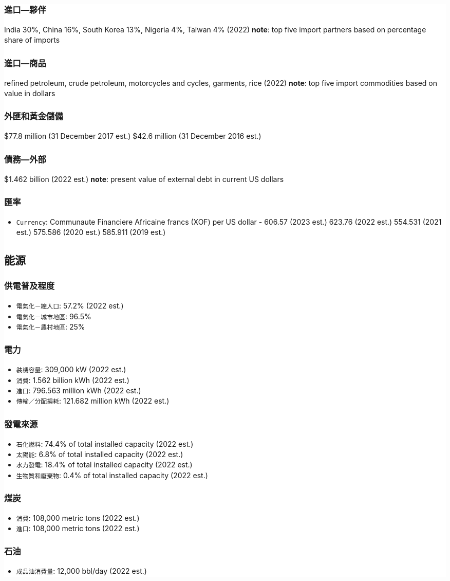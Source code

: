 ### 進口—夥伴
India 30%, China 16%, South Korea 13%, Nigeria 4%, Taiwan 4% (2022)
**note**: top five import partners based on percentage share of imports

### 進口—商品
refined petroleum, crude petroleum, motorcycles and cycles, garments, rice (2022)
**note**: top five import commodities based on value in dollars

### 外匯和黃金儲備
$77.8 million (31 December 2017 est.)
$42.6 million (31 December 2016 est.)

### 債務—外部
$1.462 billion (2022 est.)
**note**: present value of external debt in current US dollars

### 匯率
- `Currency`: Communaute Financiere Africaine francs (XOF) per US dollar -
606.57 (2023 est.)
623.76 (2022 est.)
554.531 (2021 est.)
575.586 (2020 est.)
585.911 (2019 est.)

## 能源

### 供電普及程度
- `電氣化－總人口`: 57.2% (2022 est.)
- `電氣化－城市地區`: 96.5%
- `電氣化－農村地區`: 25%

### 電力
- `裝機容量`: 309,000 kW (2022 est.)
- `消費`: 1.562 billion kWh (2022 est.)
- `進口`: 796.563 million kWh (2022 est.)
- `傳輸／分配損耗`: 121.682 million kWh (2022 est.)

### 發電來源
- `石化燃料`: 74.4% of total installed capacity (2022 est.)
- `太陽能`: 6.8% of total installed capacity (2022 est.)
- `水力發電`: 18.4% of total installed capacity (2022 est.)
- `生物質和廢棄物`: 0.4% of total installed capacity (2022 est.)

### 煤炭
- `消費`: 108,000 metric tons (2022 est.)
- `進口`: 108,000 metric tons (2022 est.)

### 石油
- `成品油消費量`: 12,000 bbl/day (2022 est.)
